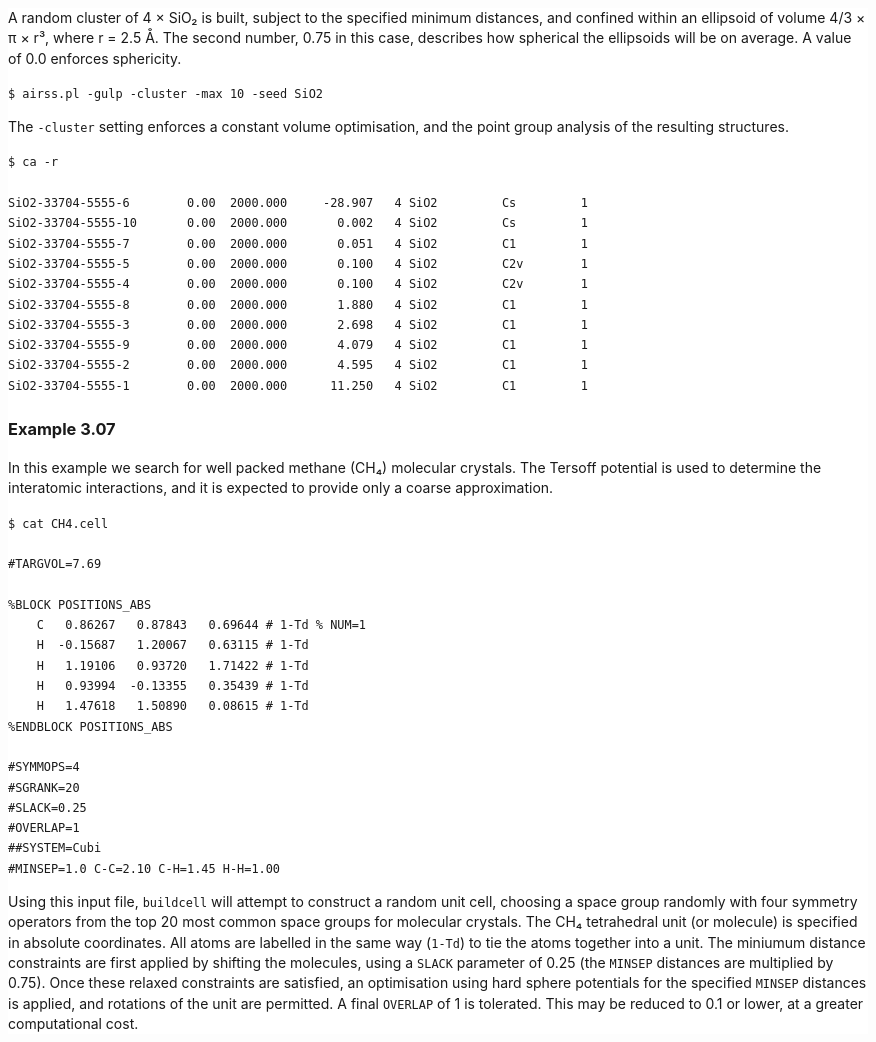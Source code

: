 A random cluster of 4 × SiO₂ is built, subject to the specified minimum distances, and confined within an ellipsoid of volume 4/3 × π × r³, where r = 2.5 Å. The second number, 0.75 in this case, describes how spherical the ellipsoids will be on average. A value of 0.0 enforces sphericity.

````console
$ airss.pl -gulp -cluster -max 10 -seed SiO2
````

The `-cluster` setting enforces a constant volume optimisation, and the point group analysis of the resulting structures.

````console
$ ca -r

SiO2-33704-5555-6        0.00  2000.000     -28.907   4 SiO2         Cs         1
SiO2-33704-5555-10       0.00  2000.000       0.002   4 SiO2         Cs         1
SiO2-33704-5555-7        0.00  2000.000       0.051   4 SiO2         C1         1
SiO2-33704-5555-5        0.00  2000.000       0.100   4 SiO2         C2v        1
SiO2-33704-5555-4        0.00  2000.000       0.100   4 SiO2         C2v        1
SiO2-33704-5555-8        0.00  2000.000       1.880   4 SiO2         C1         1
SiO2-33704-5555-3        0.00  2000.000       2.698   4 SiO2         C1         1
SiO2-33704-5555-9        0.00  2000.000       4.079   4 SiO2         C1         1
SiO2-33704-5555-2        0.00  2000.000       4.595   4 SiO2         C1         1
SiO2-33704-5555-1        0.00  2000.000      11.250   4 SiO2         C1         1
````

### Example 3.07

In this example we search for well packed methane (CH₄) molecular crystals. The Tersoff potential is used to determine the interatomic interactions, and it is expected to provide only a coarse approximation.

````console
$ cat CH4.cell

#TARGVOL=7.69

%BLOCK POSITIONS_ABS
    C   0.86267   0.87843   0.69644 # 1-Td % NUM=1
    H  -0.15687   1.20067   0.63115 # 1-Td
    H   1.19106   0.93720   1.71422 # 1-Td
    H   0.93994  -0.13355   0.35439 # 1-Td
    H   1.47618   1.50890   0.08615 # 1-Td
%ENDBLOCK POSITIONS_ABS

#SYMMOPS=4
#SGRANK=20
#SLACK=0.25
#OVERLAP=1
##SYSTEM=Cubi
#MINSEP=1.0 C-C=2.10 C-H=1.45 H-H=1.00
````

Using this input file, `buildcell` will attempt to construct a random unit cell, choosing a space group randomly with four symmetry operators from the top 20 most common space groups for molecular crystals. The CH₄ tetrahedral unit (or molecule) is specified in absolute coordinates. All atoms are labelled in the same way (`1-Td`) to tie the atoms together into a unit. The miniumum distance constraints are first applied by shifting the molecules, using a `SLACK` parameter of 0.25 (the `MINSEP` distances are multiplied by 0.75). Once these relaxed constraints are satisfied, an optimisation using hard sphere potentials for the specified `MINSEP` distances is applied, and rotations of the unit are permitted. A final `OVERLAP` of 1 is tolerated. This may be reduced to 0.1 or lower, at a greater computational cost.
